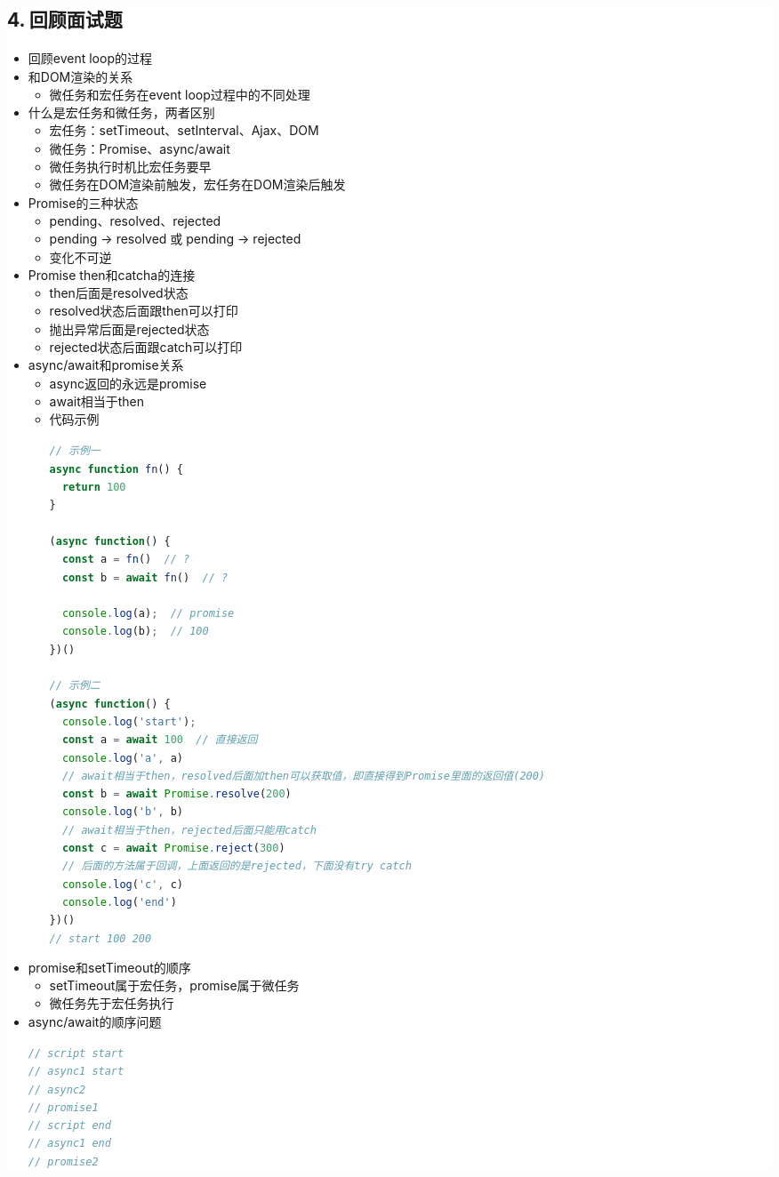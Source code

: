 ## 4. 回顾面试题
- 回顾event loop的过程
- 和DOM渲染的关系
  - 微任务和宏任务在event loop过程中的不同处理
- 什么是宏任务和微任务，两者区别
  - 宏任务：setTimeout、setInterval、Ajax、DOM
  - 微任务：Promise、async/await
  - 微任务执行时机比宏任务要早
  - 微任务在DOM渲染前触发，宏任务在DOM渲染后触发
- Promise的三种状态
  - pending、resolved、rejected
  - pending -> resolved 或 pending -> rejected
  - 变化不可逆
- Promise then和catcha的连接
  - then后面是resolved状态
  - resolved状态后面跟then可以打印
  - 抛出异常后面是rejected状态
  - rejected状态后面跟catch可以打印
- async/await和promise关系
  - async返回的永远是promise
  - await相当于then
  - 代码示例
    ```js
    // 示例一
    async function fn() {
      return 100
    }

    (async function() {
      const a = fn()  // ?
      const b = await fn()  // ?

      console.log(a);  // promise
      console.log(b);  // 100
    })()

    // 示例二
    (async function() {
      console.log('start');
      const a = await 100  // 直接返回
      console.log('a', a)
      // await相当于then，resolved后面加then可以获取值，即直接得到Promise里面的返回值(200)
      const b = await Promise.resolve(200)  
      console.log('b', b)
      // await相当于then，rejected后面只能用catch
      const c = await Promise.reject(300)
      // 后面的方法属于回调，上面返回的是rejected，下面没有try catch
      console.log('c', c)
      console.log('end')
    })()
    // start 100 200 
    ```
- promise和setTimeout的顺序
  - setTimeout属于宏任务，promise属于微任务
  - 微任务先于宏任务执行
- async/await的顺序问题
  ```js
  // script start
  // async1 start
  // async2
  // promise1
  // script end
  // async1 end
  // promise2
  ```